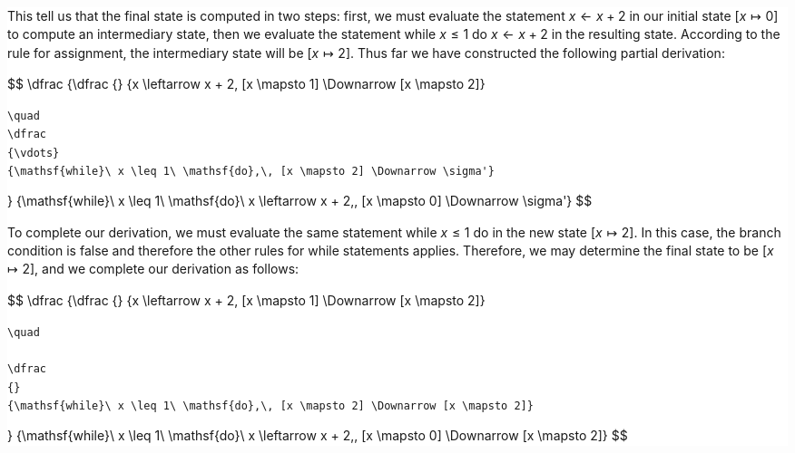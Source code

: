 This tell us that the final state is computed in two steps: first, we must evaluate the statement $x \leftarrow x + 2$ in our initial state $[x \mapsto 0]$ to compute an intermediary state, then we evaluate the statement $\mathsf{while}\ x \leq 1\ \mathsf{do}\ x \leftarrow x + 2$ in the resulting state.
According to the rule for assignment, the intermediary state will be $[x \mapsto 2]$.
Thus far we have constructed the following partial derivation:

$$
  \dfrac
  {\dfrac
    {}
    {x \leftarrow x + 2\, [x \mapsto 1] \Downarrow [x \mapsto 2]}

    \quad
    \dfrac
    {\vdots}
    {\mathsf{while}\ x \leq 1\ \mathsf{do},\, [x \mapsto 2] \Downarrow \sigma'}
  }
  {\mathsf{while}\ x \leq 1\ \mathsf{do}\ x \leftarrow x + 2,\, [x \mapsto 0] \Downarrow \sigma'}
$$

To complete our derivation, we must evaluate the same statement $\mathsf{while}\ x \leq 1\ \mathsf{do}$ in the new state $[x \mapsto 2]$.
In this case, the branch condition is false and therefore the other rules for $\mathsf{while}$ statements applies.
Therefore, we may determine the final state to be $[x \mapsto 2]$, and we complete our derivation as follows:

$$
  \dfrac
  {\dfrac
    {}
    {x \leftarrow x + 2\, [x \mapsto 1] \Downarrow [x \mapsto 2]}

    \quad

    \dfrac
    {}
    {\mathsf{while}\ x \leq 1\ \mathsf{do},\, [x \mapsto 2] \Downarrow [x \mapsto 2]}
  }
  {\mathsf{while}\ x \leq 1\ \mathsf{do}\ x \leftarrow x + 2,\, [x \mapsto 0] \Downarrow [x \mapsto 2]}
$$